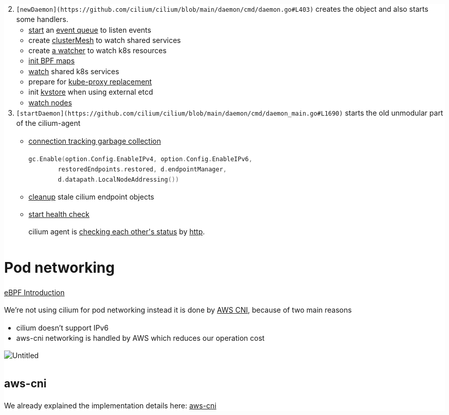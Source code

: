 2. `[newDaemon](https://github.com/cilium/cilium/blob/main/daemon/cmd/daemon.go#L403)` creates the object and also starts some handlers.
    - [start](https://github.com/cilium/cilium/blob/main/daemon/cmd/daemon.go#L548C58-L548C78) an [event queue](https://github.com/cilium/cilium/blob/main/pkg/eventqueue/eventqueue.go#L34) to listen events
    - create [clusterMesh](https://github.com/cilium/cilium/blob/main/pkg/clustermesh/clustermesh.go#L134) to watch shared services
    - create [a watcher](https://github.com/cilium/cilium/blob/main/daemon/cmd/daemon.go#L645) to watch k8s resources
    - [init BPF maps](https://github.com/cilium/cilium/blob/main/daemon/cmd/daemon.go#L708)
    - [watch](https://github.com/cilium/cilium/blob/main/daemon/cmd/daemon.go#L751C25-L751C25) shared k8s services
    - prepare for [kube-proxy replacement](https://github.com/cilium/cilium/blob/main/daemon/cmd/daemon.go#L751)
    - init [kvstore](https://github.com/cilium/cilium/blob/main/daemon/cmd/daemon.go#L1041) when using external etcd
    - [watch nodes](https://github.com/cilium/cilium/blob/main/daemon/cmd/daemon.go#L1109)
3. `[startDaemon](https://github.com/cilium/cilium/blob/main/daemon/cmd/daemon_main.go#L1690)` starts the old unmodular part of the cilium-agent
    - [connection tracking garbage collection](https://github.com/cilium/cilium/blob/main/pkg/maps/ctmap/gc/gc.go#L36)
        
        ```go
        gc.Enable(option.Config.EnableIPv4, option.Config.EnableIPv6,
        		restoredEndpoints.restored, d.endpointManager,
        		d.datapath.LocalNodeAddressing())
        ```
        
    - [cleanup](https://github.com/cilium/cilium/blob/main/daemon/cmd/daemon_main.go#L1742) stale cilium endpoint objects
    - [start health check](https://github.com/cilium/cilium/blob/main/daemon/cmd/daemon_main.go#L1818)
        
        cilium agent is [checking each other's status](https://github.com/cilium/cilium/blob/main/daemon/cmd/status.go#L634) by [http](https://github.com/cilium/cilium/blob/main/daemon/cmd/daemon_main.go#L1826).
        

# Pod networking

[eBPF Introduction](https://www.notion.so/eBPF-Introduction-e3b6e2ba1ad14ad898bb942a5d6a0478?pvs=21) 

We’re not using cilium for pod networking instead it is done by [AWS CNI](https://docs.cilium.io/en/stable/installation/cni-chaining-aws-cni/), because of two main reasons

- cilium doesn’t support IPv6
- aws-cni networking is handled by AWS which reduces our operation cost

![Untitled](Cilium%20Deep%20Dive%207396f352fb3b4ecaa557effd54e4ea8a/Untitled.png)

## aws-cni

We already explained the implementation details here: [aws-cni](https://www.notion.so/aws-cni-ea3b9c86621344a5af1ca3d5698cd86e?pvs=21) 
